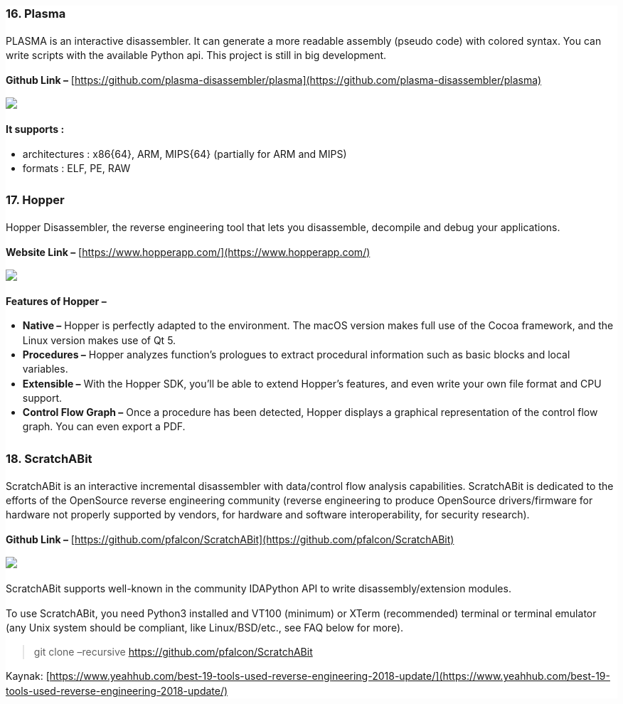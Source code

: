 ### **16. Plasma**

PLASMA is an interactive disassembler. It can generate a more readable assembly (pseudo code) with colored syntax. You can write scripts with the available Python api. This project is still in big development.

**Github Link –** [https://github.com/plasma-disassembler/plasma](https://github.com/plasma-disassembler/plasma)

[![](https://i2.wp.com/www.muminkoykiran.com/blog/wp-content/uploads/2018/07/plasma-1024x570.png?resize=1024%2C570&ssl=1)](https://i1.wp.com/www.muminkoykiran.com/blog/wp-content/uploads/2018/07/plasma.png?ssl=1)

**It supports :**

-   architectures : x86{64}, ARM, MIPS{64} (partially for ARM and MIPS)
-   formats : ELF, PE, RAW

### **17. Hopper**

Hopper Disassembler, the reverse engineering tool that lets you disassemble, decompile and debug your applications.

**Website Link –** [https://www.hopperapp.com/](https://www.hopperapp.com/)

[![](https://i0.wp.com/www.muminkoykiran.com/blog/wp-content/uploads/2018/07/hopper.jpg?resize=960%2C694&ssl=1)](https://i0.wp.com/www.muminkoykiran.com/blog/wp-content/uploads/2018/07/hopper.jpg?ssl=1)

**Features of Hopper –**

-   **Native –** Hopper is perfectly adapted to the environment. The macOS version makes full use of the Cocoa framework, and the Linux version makes use of Qt 5.
-   **Procedures –** Hopper analyzes function’s prologues to extract procedural information such as basic blocks and local variables.
-   **Extensible –** With the Hopper SDK, you’ll be able to extend Hopper’s features, and even write your own file format and CPU support.
-   **Control Flow Graph –** Once a procedure has been detected, Hopper displays a graphical representation of the control flow graph. You can even export a PDF.

### **18. ScratchABit**

ScratchABit is an interactive incremental disassembler with data/control flow analysis capabilities. ScratchABit is dedicated to the efforts of the OpenSource reverse engineering community (reverse engineering to produce OpenSource drivers/firmware for hardware not properly supported by vendors, for hardware and software interoperability, for security research).

**Github Link –** [https://github.com/pfalcon/ScratchABit](https://github.com/pfalcon/ScratchABit)

[![](https://i1.wp.com/www.muminkoykiran.com/blog/wp-content/uploads/2018/07/scratchabit.png?resize=802%2C483&ssl=1)](https://i1.wp.com/www.muminkoykiran.com/blog/wp-content/uploads/2018/07/scratchabit.png?ssl=1)

ScratchABit supports well-known in the community IDAPython API to write disassembly/extension modules.

To use ScratchABit, you need Python3 installed and VT100 (minimum) or XTerm (recommended) terminal or terminal emulator (any Unix system should be compliant, like Linux/BSD/etc., see FAQ below for more).

> git clone –recursive https://github.com/pfalcon/ScratchABit

Kaynak:  [https://www.yeahhub.com/best-19-tools-used-reverse-engineering-2018-update/](https://www.yeahhub.com/best-19-tools-used-reverse-engineering-2018-update/)